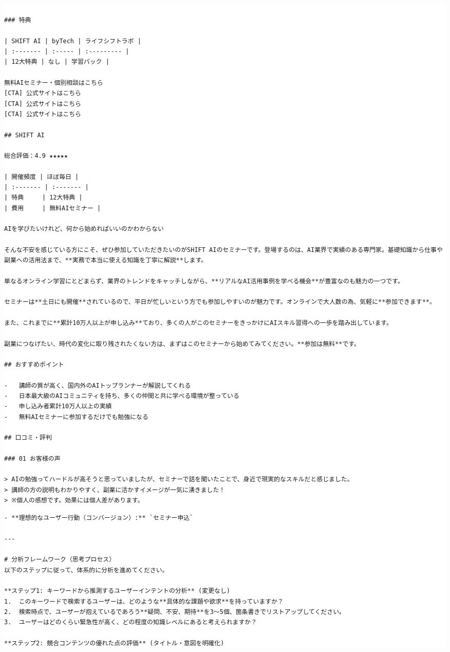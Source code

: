 ```

### 特典

| SHIFT AI | byTech | ライフシフトラボ |
| :------- | :----- | :--------- |
| 12大特典 | なし | 学習パック |

無料AIセミナー・個別相談はこちら
[CTA] 公式サイトはこちら
[CTA] 公式サイトはこちら
[CTA] 公式サイトはこちら

## SHIFT AI

総合評価：4.9 ★★★★★

| 開催頻度 | ほぼ毎日 |
| :------- | :------- |
| 特典     | 12大特典 |
| 費用     | 無料AIセミナー |

AIを学びたいけれど、何から始めればいいのかわからない

そんな不安を感じている方にこそ、ぜひ参加していただきたいのがSHIFT AIのセミナーです。登場するのは、AI業界で実績のある専門家。基礎知識から仕事や副業への活用法まで、**実務で本当に使える知識を丁寧に解説**します。

単なるオンライン学習にとどまらず、業界のトレンドをキャッチしながら、**リアルなAI活用事例を学べる機会**が豊富なのも魅力の一つです。

セミナーは**土日にも開催**されているので、平日が忙しいという方でも参加しやすいのが魅力です。オンラインで大人数の為、気軽に**参加できます**。

また、これまでに**累計10万人以上が申し込み**ており、多くの人がこのセミナーをきっかけにAIスキル習得への一歩を踏み出しています。

副業につなげたい、時代の変化に取り残されたくない方は、まずはこのセミナーから始めてみてください。**参加は無料**です。

## おすすめポイント

-   講師の質が高く、国内外のAIトップランナーが解説してくれる
-   日本最大級のAIコミュニティを持ち、多くの仲間と共に学べる環境が整っている
-   申し込み者累計10万人以上の実績
-   無料AIセミナーに参加するだけでも勉強になる

## 口コミ・評判

### 01 お客様の声

> AIの勉強ってハードルが高そうと思っていましたが、セミナーで話を聞いたことで、身近で現実的なスキルだと感じました。
> 講師の方の説明もわかりやすく、副業に活かすイメージが一気に湧きました！
> ※個人の感想です。効果には個人差があります。
```
```
- **理想的なユーザー行動（コンバージョン）:** `セミナー申込`

---

# 分析フレームワーク（思考プロセス）
以下のステップに従って、体系的に分析を進めてください。

**ステップ1: キーワードから推測するユーザーインテントの分析** (変更なし)
1.  このキーワードで検索するユーザーは、どのような**具体的な課題や欲求**を持っていますか？
2.  検索時点で、ユーザーが抱えているであろう**疑問、不安、期待**を3〜5個、箇条書きでリストアップしてください。
3.  ユーザーはどのくらい緊急性が高く、どの程度の知識レベルにあると考えられますか？

**ステップ2: 競合コンテンツの優れた点の評価** (タイトル・意図を明確化)
```